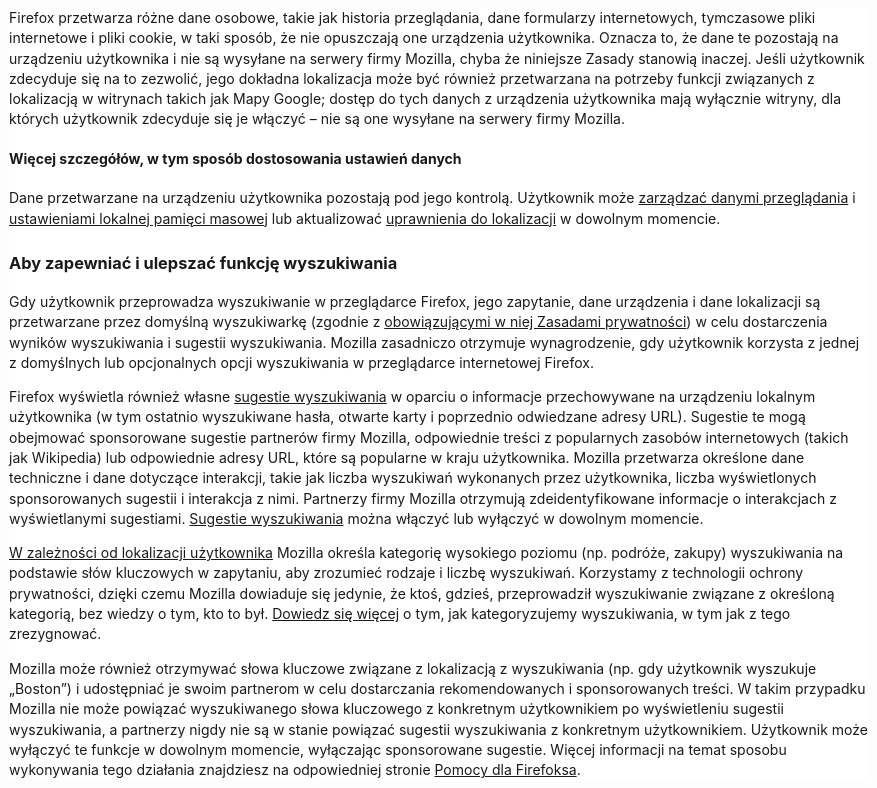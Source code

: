 Firefox przetwarza różne dane osobowe, takie jak historia przeglądania, dane formularzy internetowych, tymczasowe pliki internetowe i pliki cookie, w taki sposób, że nie opuszczają one urządzenia użytkownika. Oznacza to, że dane te pozostają na urządzeniu użytkownika i nie są wysyłane na serwery firmy Mozilla, chyba że niniejsze Zasady stanowią inaczej. Jeśli użytkownik zdecyduje się na to zezwolić, jego dokładna lokalizacja może być również przetwarzana na potrzeby funkcji związanych z lokalizacją w witrynach takich jak Mapy Google; dostęp do tych danych z urządzenia użytkownika mają wyłącznie witryny, dla których użytkownik zdecyduje się je włączyć – nie są one wysyłane na serwery firmy Mozilla.

#### Więcej szczegółów, w tym sposób dostosowania ustawień danych

Dane przetwarzane na urządzeniu użytkownika pozostają pod jego kontrolą. Użytkownik może [zarządzać danymi przeglądania](https://support.mozilla.org/kb/delete-browsing-search-download-history-firefox) i [ustawieniami lokalnej pamięci masowej](https://support.mozilla.org/kb/storage) lub aktualizować [uprawnienia do lokalizacji](https://support.mozilla.org/kb/does-firefox-share-my-location-websites) w dowolnym momencie.

### Aby zapewniać i ulepszać funkcję wyszukiwania

Gdy użytkownik przeprowadza wyszukiwanie w przeglądarce Firefox, jego zapytanie, dane urządzenia i dane lokalizacji są przetwarzane przez domyślną wyszukiwarkę (zgodnie z [obowiązującymi w niej Zasadami prywatności](#privacy-policies-for-search-providers)) w celu dostarczenia wyników wyszukiwania i sugestii wyszukiwania. Mozilla zasadniczo otrzymuje wynagrodzenie, gdy użytkownik korzysta z jednej z domyślnych lub opcjonalnych opcji wyszukiwania w przeglądarce internetowej Firefox.

Firefox wyświetla również własne [sugestie wyszukiwania](https://support.mozilla.org/kb/search-suggestions-firefox) w oparciu o informacje przechowywane na urządzeniu lokalnym użytkownika (w tym ostatnio wyszukiwane hasła, otwarte karty i poprzednio odwiedzane adresy URL). Sugestie te mogą obejmować sponsorowane sugestie partnerów firmy Mozilla, odpowiednie treści z popularnych zasobów internetowych (takich jak Wikipedia) lub odpowiednie adresy URL, które są popularne w kraju użytkownika. Mozilla przetwarza określone dane techniczne i dane dotyczące interakcji, takie jak liczba wyszukiwań wykonanych przez użytkownika, liczba wyświetlonych sponsorowanych sugestii i interakcja z nimi. Partnerzy firmy Mozilla otrzymują zdeidentyfikowane informacje o interakcjach z wyświetlanymi sugestiami. [Sugestie wyszukiwania](https://support.mozilla.org/kb/search-suggestions-firefox) można włączyć lub wyłączyć w dowolnym momencie.

[W zależności od lokalizacji użytkownika](https://support.mozilla.org/kb/firefox-suggest) Mozilla określa kategorię wysokiego poziomu (np. podróże, zakupy) wyszukiwania na podstawie słów kluczowych w zapytaniu, aby zrozumieć rodzaje i liczbę wyszukiwań. Korzystamy z technologii ochrony prywatności, dzięki czemu Mozilla dowiaduje się jedynie, że ktoś, gdzieś, przeprowadził wyszukiwanie związane z określoną kategorią, bez wiedzy o tym, kto to był. [Dowiedz się więcej](https://blog.mozilla.org/en/products/firefox/firefox-search-update/) o tym, jak kategoryzujemy wyszukiwania, w tym jak z tego zrezygnować.

Mozilla może również otrzymywać słowa kluczowe związane z lokalizacją z wyszukiwania (np. gdy użytkownik wyszukuje „Boston”) i udostępniać je swoim partnerom w celu dostarczania rekomendowanych i sponsorowanych treści. W takim przypadku Mozilla nie może powiązać wyszukiwanego słowa kluczowego z konkretnym użytkownikiem po wyświetleniu sugestii wyszukiwania, a partnerzy nigdy nie są w stanie powiązać sugestii wyszukiwania z konkretnym użytkownikiem. Użytkownik może wyłączyć te funkcje w dowolnym momencie, wyłączając sponsorowane sugestie. Więcej informacji na temat sposobu wykonywania tego działania znajdziesz na odpowiedniej stronie [Pomocy dla Firefoksa](https://support.mozilla.org/kb/firefox-suggest?as=u).
